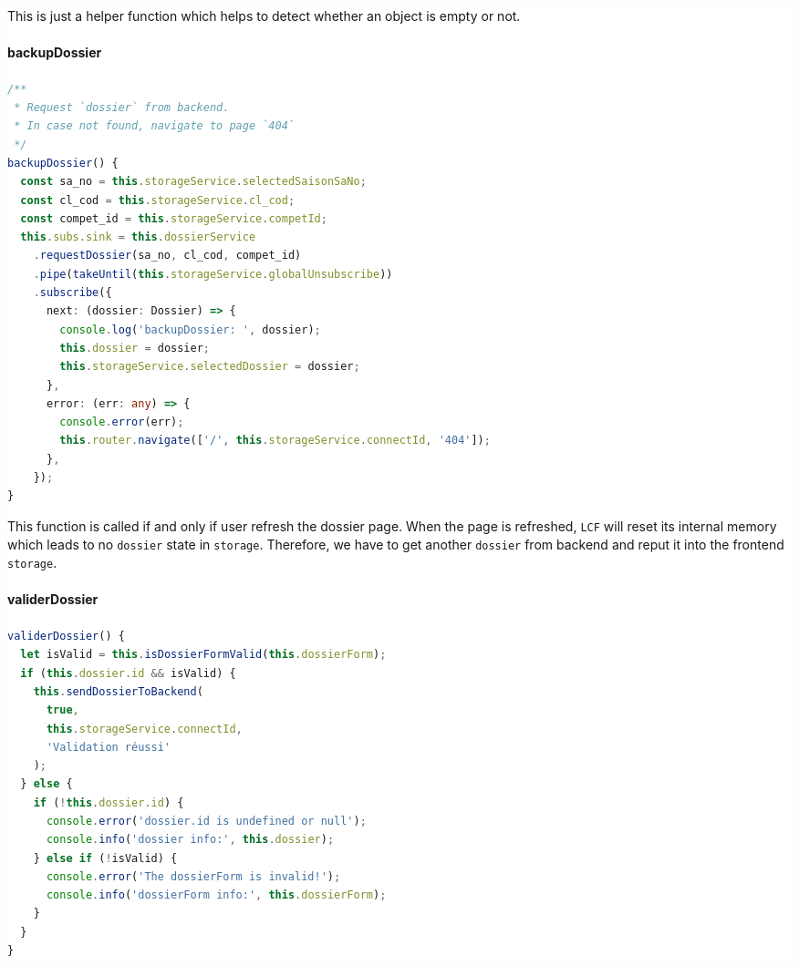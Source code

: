 This is just a helper function which helps to detect whether an object is empty or not.

#### backupDossier

```ts
/**
 * Request `dossier` from backend.
 * In case not found, navigate to page `404`
 */
backupDossier() {
  const sa_no = this.storageService.selectedSaisonSaNo;
  const cl_cod = this.storageService.cl_cod;
  const compet_id = this.storageService.competId;
  this.subs.sink = this.dossierService
    .requestDossier(sa_no, cl_cod, compet_id)
    .pipe(takeUntil(this.storageService.globalUnsubscribe))
    .subscribe({
      next: (dossier: Dossier) => {
        console.log('backupDossier: ', dossier);
        this.dossier = dossier;
        this.storageService.selectedDossier = dossier;
      },
      error: (err: any) => {
        console.error(err);
        this.router.navigate(['/', this.storageService.connectId, '404']);
      },
    });
}
```

This function is called if and only if user refresh the dossier page. When the page is refreshed, `LCF` will reset its internal memory which leads to no `dossier` state in `storage`. Therefore, we have to get another `dossier` from backend and reput it into the frontend `storage`.

#### validerDossier

```ts
validerDossier() {
  let isValid = this.isDossierFormValid(this.dossierForm);
  if (this.dossier.id && isValid) {
    this.sendDossierToBackend(
      true,
      this.storageService.connectId,
      'Validation réussi'
    );
  } else {
    if (!this.dossier.id) {
      console.error('dossier.id is undefined or null');
      console.info('dossier info:', this.dossier);
    } else if (!isValid) {
      console.error('The dossierForm is invalid!');
      console.info('dossierForm info:', this.dossierForm);
    }
  }
}
```

